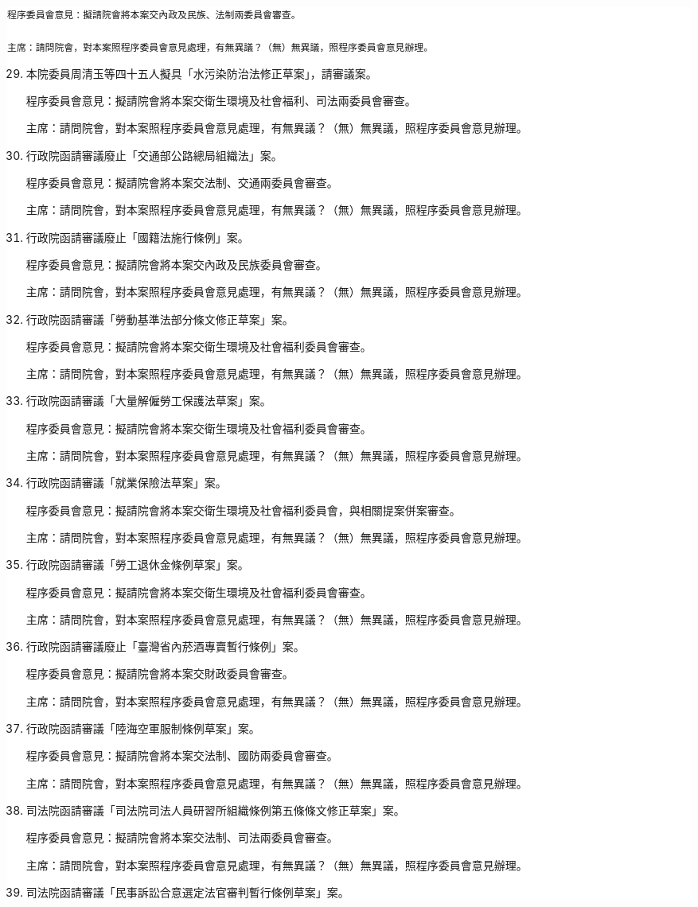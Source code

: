    程序委員會意見：擬請院會將本案交內政及民族、法制兩委員會審查。

    主席：請問院會，對本案照程序委員會意見處理，有無異議？（無）無異議，照程序委員會意見辦理。

29. 本院委員周清玉等四十五人擬具「水污染防治法修正草案」，請審議案。

    程序委員會意見：擬請院會將本案交衛生環境及社會福利、司法兩委員會審查。

    主席：請問院會，對本案照程序委員會意見處理，有無異議？（無）無異議，照程序委員會意見辦理。

30. 行政院函請審議廢止「交通部公路總局組織法」案。

    程序委員會意見：擬請院會將本案交法制、交通兩委員會審查。

    主席：請問院會，對本案照程序委員會意見處理，有無異議？（無）無異議，照程序委員會意見辦理。

31. 行政院函請審議廢止「國籍法施行條例」案。

    程序委員會意見：擬請院會將本案交內政及民族委員會審查。

    主席：請問院會，對本案照程序委員會意見處理，有無異議？（無）無異議，照程序委員會意見辦理。

32. 行政院函請審議「勞動基準法部分條文修正草案」案。

    程序委員會意見：擬請院會將本案交衛生環境及社會福利委員會審查。

    主席：請問院會，對本案照程序委員會意見處理，有無異議？（無）無異議，照程序委員會意見辦理。

33. 行政院函請審議「大量解僱勞工保護法草案」案。

    程序委員會意見：擬請院會將本案交衛生環境及社會福利委員會審查。

    主席：請問院會，對本案照程序委員會意見處理，有無異議？（無）無異議，照程序委員會意見辦理。

34. 行政院函請審議「就業保險法草案」案。

    程序委員會意見：擬請院會將本案交衛生環境及社會福利委員會，與相關提案併案審查。

    主席：請問院會，對本案照程序委員會意見處理，有無異議？（無）無異議，照程序委員會意見辦理。

35. 行政院函請審議「勞工退休金條例草案」案。

    程序委員會意見：擬請院會將本案交衛生環境及社會福利委員會審查。

    主席：請問院會，對本案照程序委員會意見處理，有無異議？（無）無異議，照程序委員會意見辦理。

36. 行政院函請審議廢止「臺灣省內菸酒專賣暫行條例」案。

    程序委員會意見：擬請院會將本案交財政委員會審查。

    主席：請問院會，對本案照程序委員會意見處理，有無異議？（無）無異議，照程序委員會意見辦理。

37. 行政院函請審議「陸海空軍服制條例草案」案。

    程序委員會意見：擬請院會將本案交法制、國防兩委員會審查。

    主席：請問院會，對本案照程序委員會意見處理，有無異議？（無）無異議，照程序委員會意見辦理。

38. 司法院函請審議「司法院司法人員研習所組織條例第五條條文修正草案」案。

    程序委員會意見：擬請院會將本案交法制、司法兩委員會審查。

    主席：請問院會，對本案照程序委員會意見處理，有無異議？（無）無異議，照程序委員會意見辦理。

39. 司法院函請審議「民事訴訟合意選定法官審判暫行條例草案」案。
